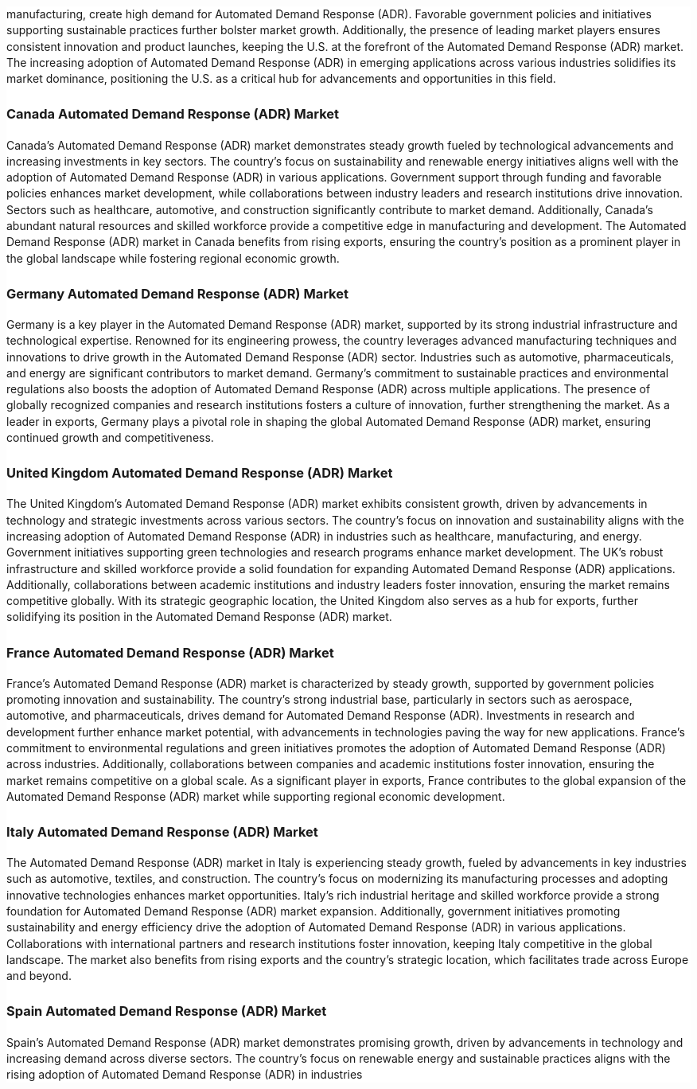 manufacturing, create high demand for Automated Demand Response (ADR). Favorable government policies and initiatives supporting sustainable practices further bolster market growth. Additionally, the presence of leading market players ensures consistent innovation and product launches, keeping the U.S. at the forefront of the Automated Demand Response (ADR) market. The increasing adoption of Automated Demand Response (ADR) in emerging applications across various industries solidifies its market dominance, positioning the U.S. as a critical hub for advancements and opportunities in this field.</p><h3>Canada Automated Demand Response (ADR) Market</h3><p>Canada&rsquo;s Automated Demand Response (ADR) market demonstrates steady growth fueled by technological advancements and increasing investments in key sectors. The country&rsquo;s focus on sustainability and renewable energy initiatives aligns well with the adoption of Automated Demand Response (ADR) in various applications. Government support through funding and favorable policies enhances market development, while collaborations between industry leaders and research institutions drive innovation. Sectors such as healthcare, automotive, and construction significantly contribute to market demand. Additionally, Canada&rsquo;s abundant natural resources and skilled workforce provide a competitive edge in manufacturing and development. The Automated Demand Response (ADR) market in Canada benefits from rising exports, ensuring the country&rsquo;s position as a prominent player in the global landscape while fostering regional economic growth.</p><h3>Germany Automated Demand Response (ADR) Market</h3><p>Germany is a key player in the Automated Demand Response (ADR) market, supported by its strong industrial infrastructure and technological expertise. Renowned for its engineering prowess, the country leverages advanced manufacturing techniques and innovations to drive growth in the Automated Demand Response (ADR) sector. Industries such as automotive, pharmaceuticals, and energy are significant contributors to market demand. Germany&rsquo;s commitment to sustainable practices and environmental regulations also boosts the adoption of Automated Demand Response (ADR) across multiple applications. The presence of globally recognized companies and research institutions fosters a culture of innovation, further strengthening the market. As a leader in exports, Germany plays a pivotal role in shaping the global Automated Demand Response (ADR) market, ensuring continued growth and competitiveness.</p><h3>United Kingdom Automated Demand Response (ADR) Market</h3><p>The United Kingdom&rsquo;s Automated Demand Response (ADR) market exhibits consistent growth, driven by advancements in technology and strategic investments across various sectors. The country&rsquo;s focus on innovation and sustainability aligns with the increasing adoption of Automated Demand Response (ADR) in industries such as healthcare, manufacturing, and energy. Government initiatives supporting green technologies and research programs enhance market development. The UK&rsquo;s robust infrastructure and skilled workforce provide a solid foundation for expanding Automated Demand Response (ADR) applications. Additionally, collaborations between academic institutions and industry leaders foster innovation, ensuring the market remains competitive globally. With its strategic geographic location, the United Kingdom also serves as a hub for exports, further solidifying its position in the Automated Demand Response (ADR) market.</p><h3>France Automated Demand Response (ADR) Market</h3><p>France&rsquo;s Automated Demand Response (ADR) market is characterized by steady growth, supported by government policies promoting innovation and sustainability. The country&rsquo;s strong industrial base, particularly in sectors such as aerospace, automotive, and pharmaceuticals, drives demand for Automated Demand Response (ADR). Investments in research and development further enhance market potential, with advancements in technologies paving the way for new applications. France&rsquo;s commitment to environmental regulations and green initiatives promotes the adoption of Automated Demand Response (ADR) across industries. Additionally, collaborations between companies and academic institutions foster innovation, ensuring the market remains competitive on a global scale. As a significant player in exports, France contributes to the global expansion of the Automated Demand Response (ADR) market while supporting regional economic development.</p><h3>Italy Automated Demand Response (ADR) Market</h3><p>The Automated Demand Response (ADR) market in Italy is experiencing steady growth, fueled by advancements in key industries such as automotive, textiles, and construction. The country&rsquo;s focus on modernizing its manufacturing processes and adopting innovative technologies enhances market opportunities. Italy&rsquo;s rich industrial heritage and skilled workforce provide a strong foundation for Automated Demand Response (ADR) market expansion. Additionally, government initiatives promoting sustainability and energy efficiency drive the adoption of Automated Demand Response (ADR) in various applications. Collaborations with international partners and research institutions foster innovation, keeping Italy competitive in the global landscape. The market also benefits from rising exports and the country&rsquo;s strategic location, which facilitates trade across Europe and beyond.</p><h3>Spain Automated Demand Response (ADR) Market</h3><p>Spain&rsquo;s Automated Demand Response (ADR) market demonstrates promising growth, driven by advancements in technology and increasing demand across diverse sectors. The country&rsquo;s focus on renewable energy and sustainable practices aligns with the rising adoption of Automated Demand Response (ADR) in industries